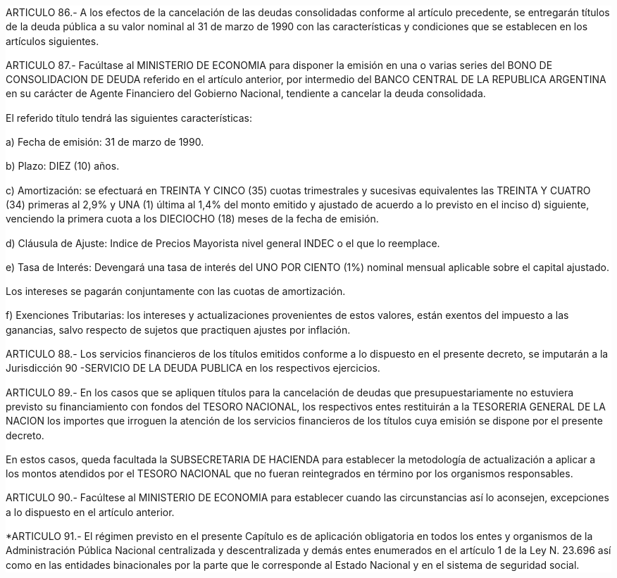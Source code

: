 <a id="86"></a>
ARTICULO  86.-  A  los efectos de la cancelación de las deudas consolidadas  conforme  al    artículo  precedente,  se  entregarán títulos de la deuda pública a su  valor  nominal  al 31 de marzo de 1990  con  las  características y condiciones que se establecen  en los artículos siguientes.

<a id="87"></a>
ARTICULO 87.- Facúltase al MINISTERIO DE ECONOMIA para disponer la emisión  en  una  o  varias  series del BONO DE CONSOLIDACION DE DEUDA referido en el artículo anterior,  por  intermedio  del BANCO CENTRAL  DE  LA  REPUBLICA  ARGENTINA  en  su  carácter  de  Agente Financiero  del  Gobierno  Nacional,  tendiente a cancelar la deuda consolidada.

El  referido  título  tendrá las siguientes  características:

a) Fecha de emisión: 31 de marzo de 1990.

b) Plazo: DIEZ (10) años.

c)  Amortización: se efectuará  en  TREINTA  Y  CINCO  (35)  cuotas trimestrales  y  sucesivas  equivalentes  las TREINTA Y CUATRO (34) primeras  al  2,9%  y UNA (1) última al 1,4% del  monto  emitido  y ajustado de acuerdo a  lo  previsto  en  el  inciso  d)  siguiente, venciendo  la primera cuota a los DIECIOCHO (18) meses de la  fecha de emisión.

d) Cláusula  de  Ajuste:  Indice de Precios Mayorista nivel general INDEC o el que lo reemplace.

e) Tasa de Interés: Devengará  una  tasa  de  interés  del  UNO POR CIENTO  (1%)  nominal  mensual aplicable sobre el capital ajustado.

Los  intereses  se  pagarán    conjuntamente   con  las  cuotas  de amortización.

f)    Exenciones   Tributarias:  los  intereses  y  actualizaciones provenientes de estos  valores,  están  exentos  del impuesto a las ganancias,  salvo  respecto de sujetos que practiquen  ajustes  por inflación.

<a id="88"></a>
ARTICULO 88.- Los servicios financieros de los títulos emitidos conforme  a  lo dispuesto en el presente decreto, se imputarán a la Jurisdicción 90  -SERVICIO  DE  LA DEUDA PUBLICA en los respectivos ejercicios.

<a id="89"></a>
ARTICULO  89.-  En  los  casos que se apliquen títulos para la cancelación  de  deudas  que  presupuestariamente    no   estuviera previsto  su  financiamiento  con  fondos del TESORO NACIONAL,  los respectivos entes restituirán a la TESORERIA  GENERAL  DE LA NACION los  importes que irroguen la atención de los servicios financieros de los  títulos  cuya  emisión  se dispone por el presente decreto.

En estos casos, queda facultada la  SUBSECRETARIA  DE HACIENDA para establecer la metodología de actualización a aplicar  a  los montos atendidos  por  el  TESORO  NACIONAL que no fueran reintegrados  en término por los organismos responsables.

<a id="90"></a>
ARTICULO  90.-  Facúltese  al  MINISTERIO  DE  ECONOMIA  para establecer  cuando las circunstancias así lo aconsejen, excepciones a lo dispuesto en el artículo anterior.

<a id="91"></a>
*ARTICULO  91.- El régimen previsto en el presente Capítulo es de aplicación obligatoria  en  todos  los  entes y organismos de la Administración Pública Nacional centralizada  y  descentralizada  y demás  entes  enumerados  en  el artículo 1 de la Ley N. 23.696 así como en las entidades binacionales  por la parte que le corresponde al Estado Nacional y en el sistema de seguridad social.
